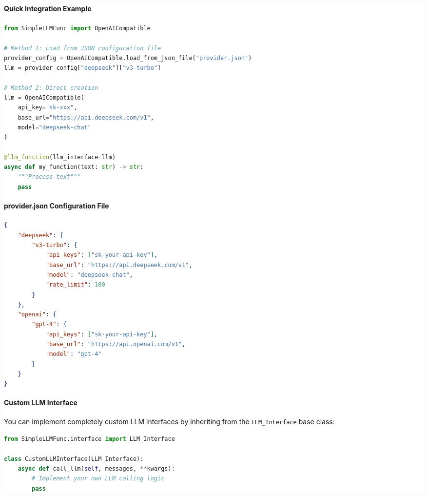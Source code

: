 #### Quick Integration Example

```python
from SimpleLLMFunc import OpenAICompatible

# Method 1: Load from JSON configuration file
provider_config = OpenAICompatible.load_from_json_file("provider.json")
llm = provider_config["deepseek"]["v3-turbo"]

# Method 2: Direct creation
llm = OpenAICompatible(
    api_key="sk-xxx",
    base_url="https://api.deepseek.com/v1",
    model="deepseek-chat"
)

@llm_function(llm_interface=llm)
async def my_function(text: str) -> str:
    """Process text"""
    pass
```

#### provider.json Configuration File

```json
{
    "deepseek": {
        "v3-turbo": {
            "api_keys": ["sk-your-api-key"],
            "base_url": "https://api.deepseek.com/v1",
            "model": "deepseek-chat",
            "rate_limit": 100
        }
    },
    "openai": {
        "gpt-4": {
            "api_keys": ["sk-your-api-key"],
            "base_url": "https://api.openai.com/v1",
            "model": "gpt-4"
        }
    }
}
```

#### Custom LLM Interface

You can implement completely custom LLM interfaces by inheriting from the `LLM_Interface` base class:

```python
from SimpleLLMFunc.interface import LLM_Interface

class CustomLLMInterface(LLM_Interface):
    async def call_llm(self, messages, **kwargs):
        # Implement your own LLM calling logic
        pass
```
